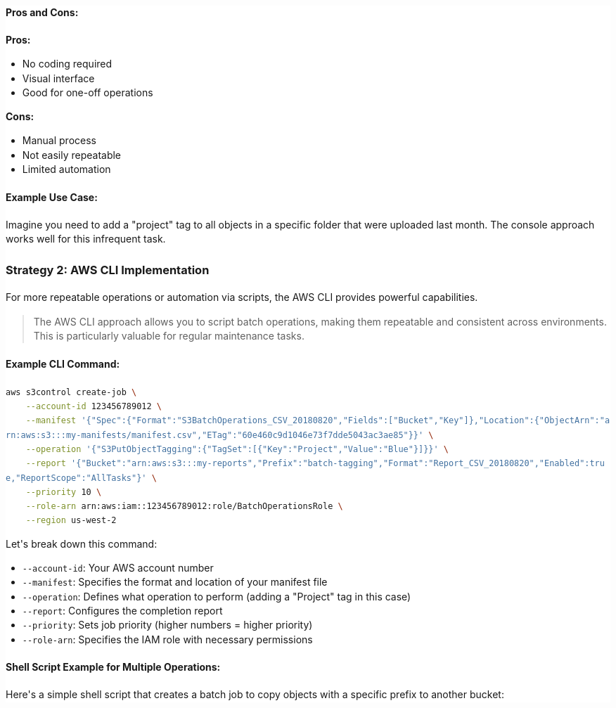 #### Pros and Cons:

**Pros:**

* No coding required
* Visual interface
* Good for one-off operations

**Cons:**

* Manual process
* Not easily repeatable
* Limited automation

#### Example Use Case:

Imagine you need to add a "project" tag to all objects in a specific folder that were uploaded last month. The console approach works well for this infrequent task.

### Strategy 2: AWS CLI Implementation

For more repeatable operations or automation via scripts, the AWS CLI provides powerful capabilities.

> The AWS CLI approach allows you to script batch operations, making them repeatable and consistent across environments. This is particularly valuable for regular maintenance tasks.

#### Example CLI Command:

```bash
aws s3control create-job \
    --account-id 123456789012 \
    --manifest '{"Spec":{"Format":"S3BatchOperations_CSV_20180820","Fields":["Bucket","Key"]},"Location":{"ObjectArn":"arn:aws:s3:::my-manifests/manifest.csv","ETag":"60e460c9d1046e73f7dde5043ac3ae85"}}' \
    --operation '{"S3PutObjectTagging":{"TagSet":[{"Key":"Project","Value":"Blue"}]}}' \
    --report '{"Bucket":"arn:aws:s3:::my-reports","Prefix":"batch-tagging","Format":"Report_CSV_20180820","Enabled":true,"ReportScope":"AllTasks"}' \
    --priority 10 \
    --role-arn arn:aws:iam::123456789012:role/BatchOperationsRole \
    --region us-west-2
```

Let's break down this command:

* `--account-id`: Your AWS account number
* `--manifest`: Specifies the format and location of your manifest file
* `--operation`: Defines what operation to perform (adding a "Project" tag in this case)
* `--report`: Configures the completion report
* `--priority`: Sets job priority (higher numbers = higher priority)
* `--role-arn`: Specifies the IAM role with necessary permissions

#### Shell Script Example for Multiple Operations:

Here's a simple shell script that creates a batch job to copy objects with a specific prefix to another bucket:
